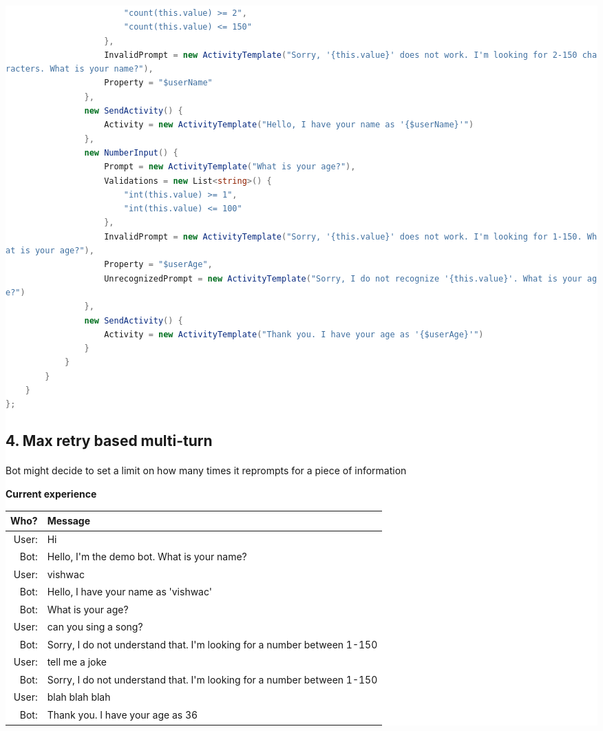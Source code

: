 ```C#
                        "count(this.value) >= 2",
                        "count(this.value) <= 150"
                    },
                    InvalidPrompt = new ActivityTemplate("Sorry, '{this.value}' does not work. I'm looking for 2-150 characters. What is your name?"),
                    Property = "$userName"
                },
                new SendActivity() {
                    Activity = new ActivityTemplate("Hello, I have your name as '{$userName}'")
                },
                new NumberInput() {
                    Prompt = new ActivityTemplate("What is your age?"),
                    Validations = new List<string>() {
                        "int(this.value) >= 1",
                        "int(this.value) <= 100"
                    },
                    InvalidPrompt = new ActivityTemplate("Sorry, '{this.value}' does not work. I'm looking for 1-150. What is your age?"),
                    Property = "$userAge",
                    UnrecognizedPrompt = new ActivityTemplate("Sorry, I do not recognize '{this.value}'. What is your age?")
                },
                new SendActivity() {
                    Activity = new ActivityTemplate("Thank you. I have your age as '{$userAge}'")
                }
            }
        }
    }
};
```
## 4. Max retry based multi-turn

Bot might decide to set a limit on how many times it reprompts for a piece of information 

**Current experience**

| Who?  | Message                                                                   |
|------:|:--------------------------------------------------------------------------|
|User:  | Hi                                                                        |   
|Bot:   | Hello, I'm the demo bot. What is your name?                               |
|User:  | vishwac                                                                   |
|Bot:   | Hello, I have your name as 'vishwac'                                      |
|Bot:   | What is your age?                                                         |
|User:  | can you sing a song?                                                      |
|Bot:   | Sorry, I do not understand that. I'm looking for a number between 1-150   |
|User:  | tell me a joke                                                            |
|Bot:   | Sorry, I do not understand that. I'm looking for a number between 1-150   |
|User:  | blah blah blah                                                            |
|Bot:   | Thank you. I have your age as 36                                          |
